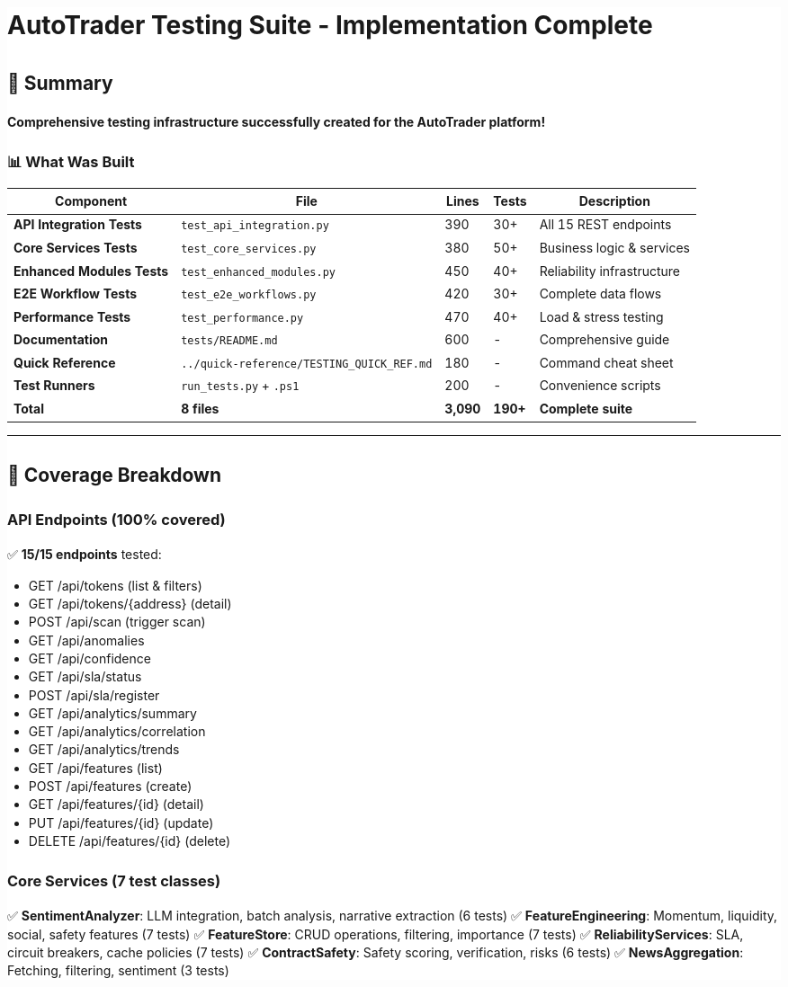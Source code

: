 # AutoTrader Testing Suite - Implementation Complete

## 🎉 Summary

**Comprehensive testing infrastructure successfully created for the AutoTrader platform!**

### 📊 What Was Built

| Component | File | Lines | Tests | Description |
|-----------|------|-------|-------|-------------|
| **API Integration Tests** | `test_api_integration.py` | 390 | 30+ | All 15 REST endpoints |
| **Core Services Tests** | `test_core_services.py` | 380 | 50+ | Business logic & services |
| **Enhanced Modules Tests** | `test_enhanced_modules.py` | 450 | 40+ | Reliability infrastructure |
| **E2E Workflow Tests** | `test_e2e_workflows.py` | 420 | 30+ | Complete data flows |
| **Performance Tests** | `test_performance.py` | 470 | 40+ | Load & stress testing |
| **Documentation** | `tests/README.md` | 600 | - | Comprehensive guide |
| **Quick Reference** | `../quick-reference/TESTING_QUICK_REF.md` | 180 | - | Command cheat sheet |
| **Test Runners** | `run_tests.py` + `.ps1` | 200 | - | Convenience scripts |
| **Total** | **8 files** | **3,090** | **190+** | **Complete suite** |

---

## 🎯 Coverage Breakdown

### API Endpoints (100% covered)
✅ **15/15 endpoints** tested:
- GET /api/tokens (list & filters)
- GET /api/tokens/{address} (detail)
- POST /api/scan (trigger scan)
- GET /api/anomalies
- GET /api/confidence
- GET /api/sla/status
- POST /api/sla/register
- GET /api/analytics/summary
- GET /api/analytics/correlation
- GET /api/analytics/trends
- GET /api/features (list)
- POST /api/features (create)
- GET /api/features/{id} (detail)
- PUT /api/features/{id} (update)
- DELETE /api/features/{id} (delete)

### Core Services (7 test classes)
✅ **SentimentAnalyzer**: LLM integration, batch analysis, narrative extraction (6 tests)
✅ **FeatureEngineering**: Momentum, liquidity, social, safety features (7 tests)
✅ **FeatureStore**: CRUD operations, filtering, importance (7 tests)
✅ **ReliabilityServices**: SLA, circuit breakers, cache policies (7 tests)
✅ **ContractSafety**: Safety scoring, verification, risks (6 tests)
✅ **NewsAggregation**: Fetching, filtering, sentiment (3 tests)
